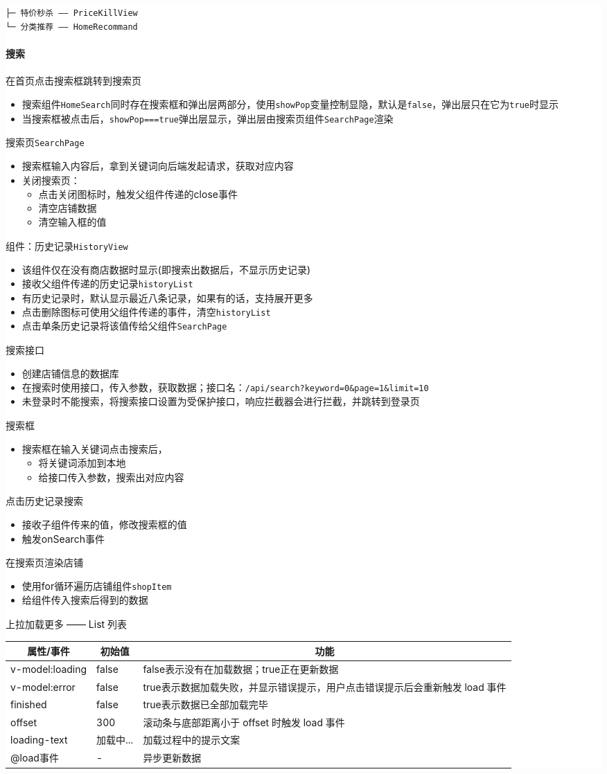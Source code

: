 ```
├─ 特价秒杀 —— PriceKillView
└─ 分类推荐 —— HomeRecommand
```

#### 搜索
在首页点击搜索框跳转到搜索页
- 搜索组件`HomeSearch`同时存在搜索框和弹出层两部分，使用`showPop`变量控制显隐，默认是`false`，弹出层只在它为`true`时显示
- 当搜索框被点击后，`showPop===true`弹出层显示，弹出层由搜索页组件`SearchPage`渲染

搜索页`SearchPage`
- 搜索框输入内容后，拿到关键词向后端发起请求，获取对应内容
- 关闭搜索页：
  - 点击关闭图标时，触发父组件传递的close事件
  - 清空店铺数据
  - 清空输入框的值

组件：历史记录`HistoryView`
- 该组件仅在没有商店数据时显示(即搜索出数据后，不显示历史记录)
- 接收父组件传递的历史记录`historyList`
- 有历史记录时，默认显示最近八条记录，如果有的话，支持展开更多
- 点击删除图标可使用父组件传递的事件，清空`historyList`
- 点击单条历史记录将该值传给父组件`SearchPage`

搜索接口 
- 创建店铺信息的数据库
- 在搜索时使用接口，传入参数，获取数据；接口名：`/api/search?keyword=0&page=1&limit=10`
- 未登录时不能搜索，将搜索接口设置为受保护接口，响应拦截器会进行拦截，并跳转到登录页

搜索框
- 搜索框在输入关键词点击搜索后，
  - 将关键词添加到本地
  - 给接口传入参数，搜索出对应内容

点击历史记录搜索
- 接收子组件传来的值，修改搜索框的值
- 触发onSearch事件

在搜索页渲染店铺
- 使用for循环遍历店铺组件`shopItem`
- 给组件传入搜索后得到的数据

上拉加载更多 —— List 列表

|属性/事件|初始值|功能|
|--|--|--|
|v-model:loading|false|false表示没有在加载数据；true正在更新数据|
|v-model:error|false|true表示数据加载失败，并显示错误提示，用户点击错误提示后会重新触发 load 事件|
|finished|false|true表示数据已全部加载完毕|
|offset|300|滚动条与底部距离小于 offset 时触发 load 事件|
|loading-text|加载中...|加载过程中的提示文案|
|@load事件|-|异步更新数据|
